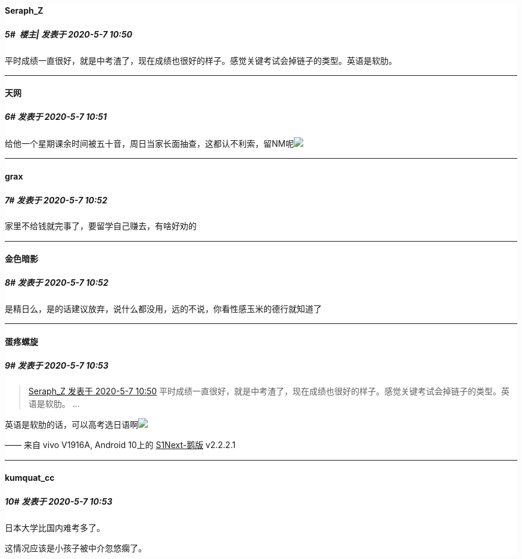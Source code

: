 ####  Seraph_Z  
##### 5#         楼主| 发表于 2020-5-7 10:50


平时成绩一直很好，就是中考渣了，现在成绩也很好的样子。感觉关键考试会掉链子的类型。英语是软肋。


-----

####  天网  
##### 6#       发表于 2020-5-7 10:51


给他一个星期课余时间被五十音，周日当家长面抽查，这都认不利索，留NM呢<img src="https://static.saraba1st.com/image/smiley/face2017/067.png" referrerpolicy="no-referrer">


-----

####  grax  
##### 7#       发表于 2020-5-7 10:52


家里不给钱就完事了，要留学自己赚去，有啥好劝的


-----

####  金色暗影  
##### 8#       发表于 2020-5-7 10:52


是精日么，是的话建议放弃，说什么都没用，远的不说，你看性感玉米的德行就知道了


-----

####  蛋疼螺旋  
##### 9#       发表于 2020-5-7 10:53


<blockquote><a href="httphttps://bbs.saraba1st.com/2b/forum.php?mod=redirect&amp;goto=findpost&amp;pid=47329644&amp;ptid=1933210" target="_blank">Seraph_Z 发表于 2020-5-7 10:50</a>
平时成绩一直很好，就是中考渣了，现在成绩也很好的样子。感觉关键考试会掉链子的类型。英语是软肋。 ...</blockquote>
英语是软肋的话，可以高考选日语啊<img src="https://static.saraba1st.com/image/smiley/face2017/001.png" referrerpolicy="no-referrer">

—— 来自 vivo V1916A, Android 10上的 [S1Next-鹅版](https://github.com/ykrank/S1-Next/releases) v2.2.2.1


-----

####  kumquat_cc  
##### 10#       发表于 2020-5-7 10:53


日本大学比国内难考多了。


这情况应该是小孩子被中介忽悠瘸了。
